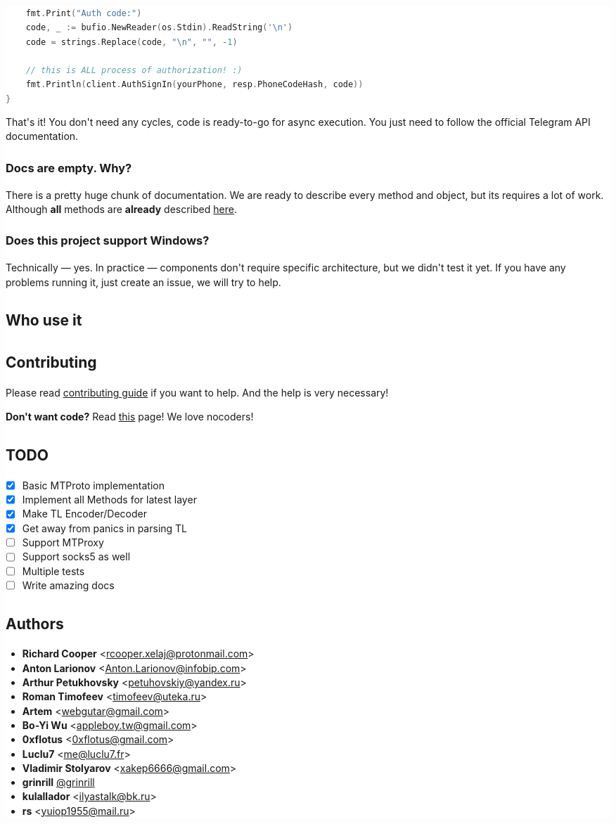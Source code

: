```go
	fmt.Print("Auth code:")
	code, _ := bufio.NewReader(os.Stdin).ReadString('\n')
    code = strings.Replace(code, "\n", "", -1)

    // this is ALL process of authorization! :)
    fmt.Println(client.AuthSignIn(yourPhone, resp.PhoneCodeHash, code))
}
```

That's it! You don't need any cycles, code is ready-to-go for async execution. You just need to follow the official Telegram API documentation.

### Docs are empty. Why?

There is a pretty huge chunk of documentation. We are ready to describe every method and object, but its requires a lot of work. Although **all** methods are **already** described [here](https://core.telegram.org/methods).

### Does this project support Windows?

Technically — yes. In practice — components don't require specific architecture, but we didn't test it yet. If you have any problems running it, just create an issue, we will try to help.

## Who use it

## Contributing

Please read [contributing guide](https://github.com/xelaj/mtproto/blob/master/docs/en_US/CONTRIBUTING.md) if you want to help. And the help is very necessary!

**Don't want code?** Read [this](https://github.com/xelaj/mtproto/blob/master/docs/en_US/nocode_contributing.md) page! We love nocoders!

## TODO

- [x] Basic MTProto implementation
- [x] Implement all Methods for latest layer
- [x] Make TL Encoder/Decoder
- [x] Get away from panics in parsing TL
- [ ] Support MTProxy
- [ ] Support socks5 as well
- [ ] Multiple tests
- [ ] Write amazing docs

## Authors

* **Richard Cooper** <[rcooper.xelaj@protonmail.com](mailto:rcooper.xelaj@protonmail.com)>
* **Anton Larionov** <[Anton.Larionov@infobip.com](mailto:Anton.Larionov@infobip.com)>
* **Arthur Petukhovsky** <[petuhovskiy@yandex.ru](mailto:petuhovskiy@yandex.ru)>
* **Roman Timofeev** <[timofeev@uteka.ru](mailto:timofeev@uteka.ru)>
* **Artem** <[webgutar@gmail.com](mailto:webgutar@gmail.com)>
* **Bo-Yi Wu** <[appleboy.tw@gmail.com](mailto:appleboy.tw@gmail.com)>
* **0xflotus** <[0xflotus@gmail.com](mailto:0xflotus@gmail.com)>
* **Luclu7** <[me@luclu7.fr](mailto:me@luclu7.fr)>
* **Vladimir Stolyarov** <[xakep6666@gmail.com](mailto:xakep6666@gmail.com)>
* **grinrill** [@grinrill](https://github.com/grinrill)
* **kulallador** <[ilyastalk@bk.ru](ilyastalk@bk.ru)>
* **rs** <[yuiop1955@mail.ru](mailto:yuiop1955@mail.ru)>
